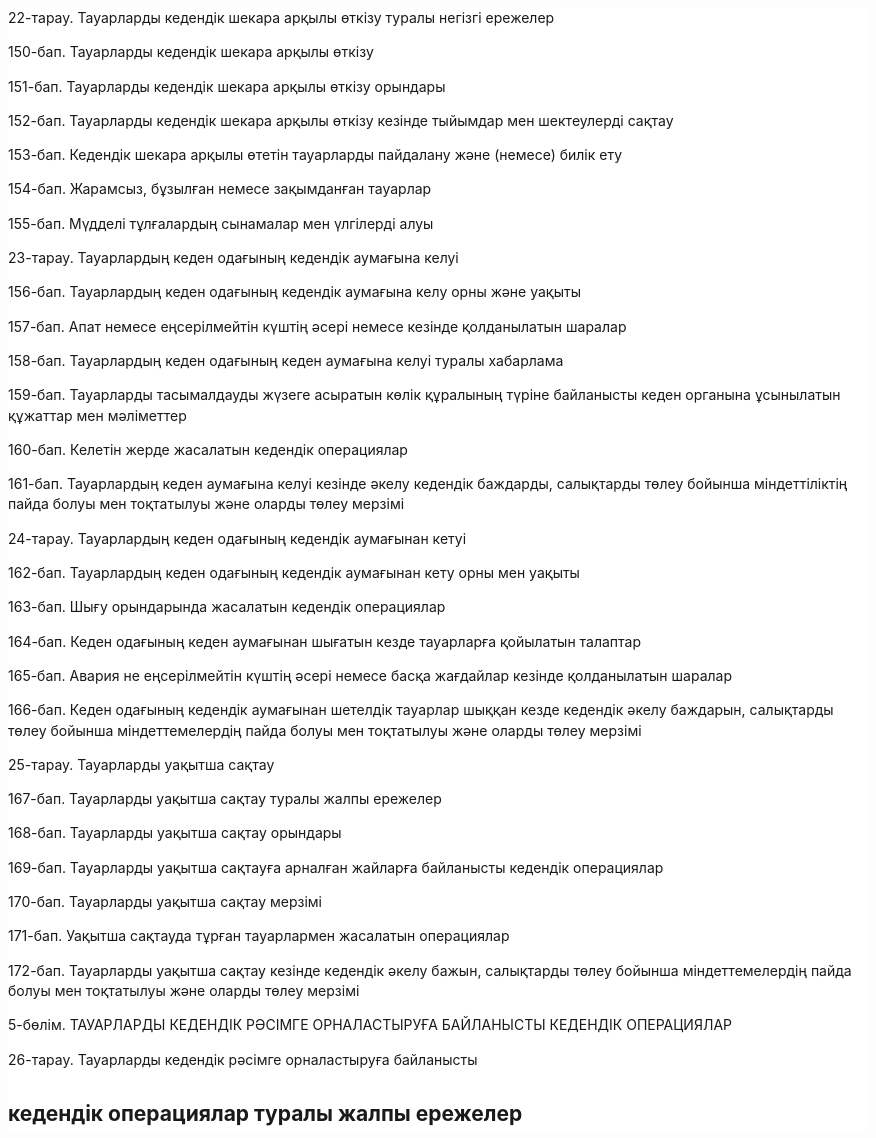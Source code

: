 22-тарау. Тауарларды кедендік шекара арқылы өткізу туралы негізгі ережелер

150-бап. Тауарларды кедендік шекара арқылы өткізу

151-бап. Тауарларды кедендік шекара арқылы өткізу орындары

152-бап. Тауарларды кедендік шекара арқылы өткізу кезінде тыйымдар мен шектеулерді сақтау

153-бап. Кедендік шекара арқылы өтетін тауарларды пайдалану және (немесе) билік ету

154-бап. Жарамсыз, бұзылған немесе зақымданған тауарлар

155-бап. Мүдделі тұлғалардың сынамалар мен үлгілерді алуы

23-тарау. Тауарлардың кеден одағының кедендік аумағына келуі

156-бап. Тауарлардың кеден одағының кедендік аумағына келу орны және уақыты

157-бап. Апат немесе еңсерілмейтін күштің әсері немесе кезінде қолданылатын шаралар

158-бап. Тауарлардың кеден одағының кеден аумағына келуі туралы хабарлама

159-бап. Тауарларды тасымалдауды жүзеге асыратын көлік құралының түріне байланысты кеден органына ұсынылатын құжаттар мен мәліметтер

160-бап. Келетін жерде жасалатын кедендік операциялар

161-бап. Тауарлардың кеден аумағына келуі кезінде әкелу кедендік баждарды, салықтарды төлеу бойынша міндеттіліктің пайда болуы мен тоқтатылуы және оларды төлеу мерзімі

24-тарау. Тауарлардың кеден одағының кедендік аумағынан кетуі

162-бап. Тауарлардың кеден одағының кедендік аумағынан кету орны мен уақыты

163-бап. Шығу орындарында жасалатын кедендік операциялар

164-бап. Кеден одағының кеден аумағынан шығатын кезде тауарларға қойылатын талаптар

165-бап. Авария не еңсерілмейтін күштің әсері немесе басқа жағдайлар кезінде қолданылатын шаралар

166-бап. Кеден одағының кедендік аумағынан шетелдік тауарлар шыққан кезде кедендік әкелу баждарын, салықтарды төлеу бойынша міндеттемелердің пайда болуы мен тоқтатылуы және оларды төлеу мерзімі

25-тарау. Тауарларды уақытша сақтау

167-бап. Тауарларды уақытша сақтау туралы жалпы ережелер

168-бап. Тауарларды уақытша сақтау орындары

169-бап. Тауарларды уақытша сақтауға арналған жайларға байланысты кедендік операциялар

170-бап. Тауарларды уақытша сақтау мерзімі

171-бап. Уақытша сақтауда тұрған тауарлармен жасалатын операциялар

172-бап. Тауарларды уақытша сақтау кезінде кедендік әкелу бажын, салықтарды төлеу бойынша міндеттемелердің пайда болуы мен тоқтатылуы және оларды төлеу мерзімі

5-бөлім. ТАУАРЛАРДЫ КЕДЕНДІК РӘСІМГЕ ОРНАЛАСТЫРУҒА БАЙЛАНЫСТЫ КЕДЕНДІК ОПЕРАЦИЯЛАР

26-тарау. Тауарларды кедендік рәсімге орналастыруға байланысты

## кедендік операциялар туралы жалпы ережелер
